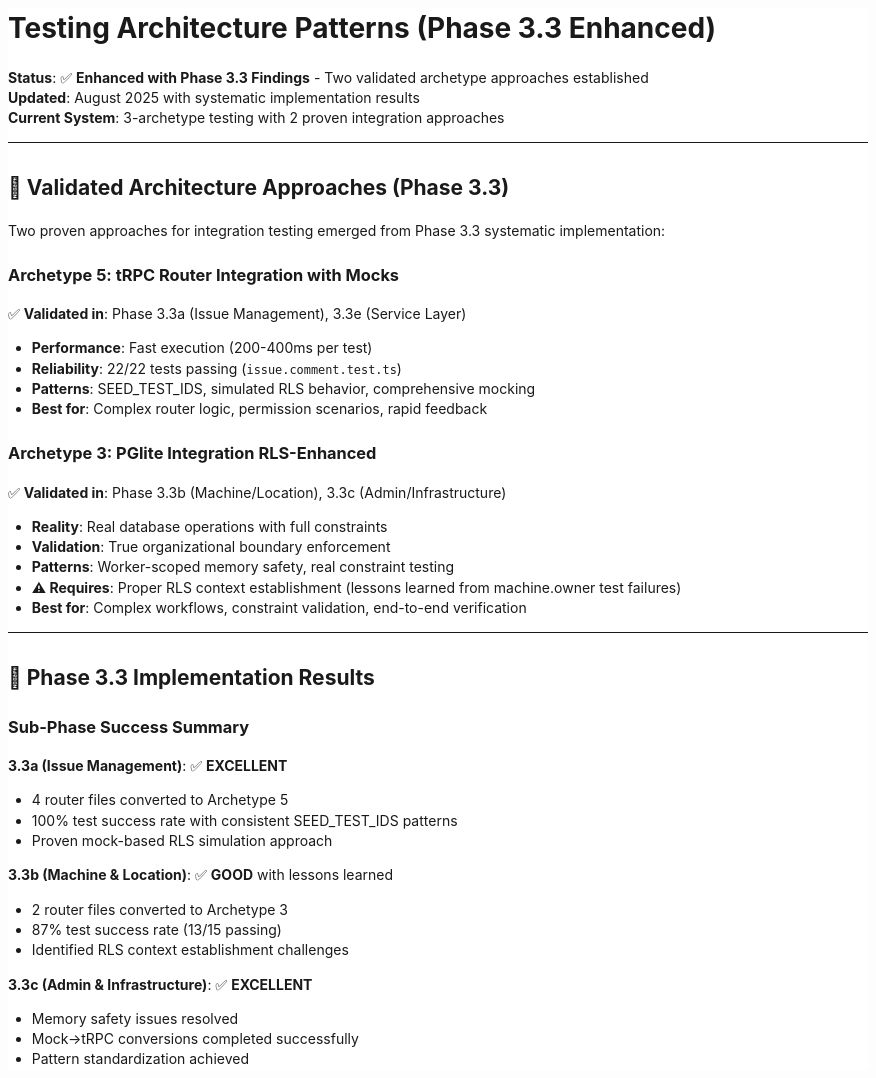 # Testing Architecture Patterns (Phase 3.3 Enhanced)

**Status**: ✅ **Enhanced with Phase 3.3 Findings** - Two validated archetype approaches established  
**Updated**: August 2025 with systematic implementation results  
**Current System**: 3-archetype testing with 2 proven integration approaches

---

## 🎯 Validated Architecture Approaches (Phase 3.3)

Two proven approaches for integration testing emerged from Phase 3.3 systematic implementation:

### **Archetype 5: tRPC Router Integration with Mocks**

✅ **Validated in**: Phase 3.3a (Issue Management), 3.3e (Service Layer)

- **Performance**: Fast execution (200-400ms per test)
- **Reliability**: 22/22 tests passing (`issue.comment.test.ts`)
- **Patterns**: SEED_TEST_IDS, simulated RLS behavior, comprehensive mocking
- **Best for**: Complex router logic, permission scenarios, rapid feedback

### **Archetype 3: PGlite Integration RLS-Enhanced**

✅ **Validated in**: Phase 3.3b (Machine/Location), 3.3c (Admin/Infrastructure)

- **Reality**: Real database operations with full constraints
- **Validation**: True organizational boundary enforcement
- **Patterns**: Worker-scoped memory safety, real constraint testing
- **⚠️ Requires**: Proper RLS context establishment (lessons learned from machine.owner test failures)
- **Best for**: Complex workflows, constraint validation, end-to-end verification

---

## 🚀 Phase 3.3 Implementation Results

### **Sub-Phase Success Summary**

**3.3a (Issue Management)**: ✅ **EXCELLENT**

- 4 router files converted to Archetype 5
- 100% test success rate with consistent SEED_TEST_IDS patterns
- Proven mock-based RLS simulation approach

**3.3b (Machine & Location)**: ✅ **GOOD** with lessons learned

- 2 router files converted to Archetype 3
- 87% test success rate (13/15 passing)
- Identified RLS context establishment challenges

**3.3c (Admin & Infrastructure)**: ✅ **EXCELLENT**

- Memory safety issues resolved
- Mock→tRPC conversions completed successfully
- Pattern standardization achieved
